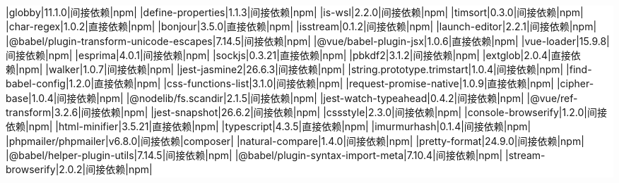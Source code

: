 |globby|11.1.0|间接依赖|npm|
|define-properties|1.1.3|间接依赖|npm|
|is-wsl|2.2.0|间接依赖|npm|
|timsort|0.3.0|间接依赖|npm|
|char-regex|1.0.2|直接依赖|npm|
|bonjour|3.5.0|直接依赖|npm|
|isstream|0.1.2|间接依赖|npm|
|launch-editor|2.2.1|间接依赖|npm|
|@babel/plugin-transform-unicode-escapes|7.14.5|间接依赖|npm|
|@vue/babel-plugin-jsx|1.0.6|直接依赖|npm|
|vue-loader|15.9.8|间接依赖|npm|
|esprima|4.0.1|间接依赖|npm|
|sockjs|0.3.21|直接依赖|npm|
|pbkdf2|3.1.2|间接依赖|npm|
|extglob|2.0.4|直接依赖|npm|
|walker|1.0.7|间接依赖|npm|
|jest-jasmine2|26.6.3|间接依赖|npm|
|string.prototype.trimstart|1.0.4|间接依赖|npm|
|find-babel-config|1.2.0|直接依赖|npm|
|css-functions-list|3.1.0|间接依赖|npm|
|request-promise-native|1.0.9|直接依赖|npm|
|cipher-base|1.0.4|间接依赖|npm|
|@nodelib/fs.scandir|2.1.5|间接依赖|npm|
|jest-watch-typeahead|0.4.2|间接依赖|npm|
|@vue/ref-transform|3.2.6|间接依赖|npm|
|jest-snapshot|26.6.2|间接依赖|npm|
|cssstyle|2.3.0|间接依赖|npm|
|console-browserify|1.2.0|间接依赖|npm|
|html-minifier|3.5.21|直接依赖|npm|
|typescript|4.3.5|直接依赖|npm|
|imurmurhash|0.1.4|间接依赖|npm|
|phpmailer/phpmailer|v6.8.0|间接依赖|composer|
|natural-compare|1.4.0|间接依赖|npm|
|pretty-format|24.9.0|间接依赖|npm|
|@babel/helper-plugin-utils|7.14.5|间接依赖|npm|
|@babel/plugin-syntax-import-meta|7.10.4|间接依赖|npm|
|stream-browserify|2.0.2|间接依赖|npm|